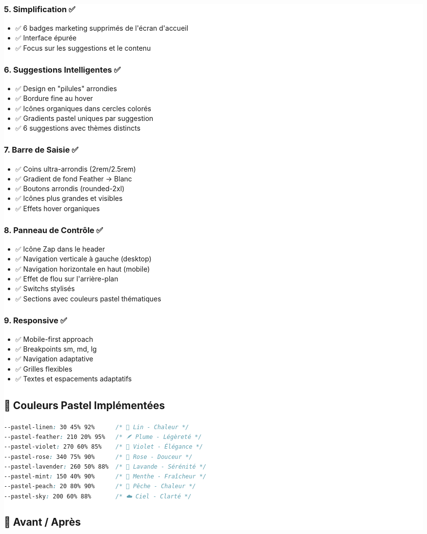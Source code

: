 ### 5. Simplification ✅
- ✅ 6 badges marketing supprimés de l'écran d'accueil
- ✅ Interface épurée
- ✅ Focus sur les suggestions et le contenu

### 6. Suggestions Intelligentes ✅
- ✅ Design en "pilules" arrondies
- ✅ Bordure fine au hover
- ✅ Icônes organiques dans cercles colorés
- ✅ Gradients pastel uniques par suggestion
- ✅ 6 suggestions avec thèmes distincts

### 7. Barre de Saisie ✅
- ✅ Coins ultra-arrondis (2rem/2.5rem)
- ✅ Gradient de fond Feather → Blanc
- ✅ Boutons arrondis (rounded-2xl)
- ✅ Icônes plus grandes et visibles
- ✅ Effets hover organiques

### 8. Panneau de Contrôle ✅
- ✅ Icône Zap dans le header
- ✅ Navigation verticale à gauche (desktop)
- ✅ Navigation horizontale en haut (mobile)
- ✅ Effet de flou sur l'arrière-plan
- ✅ Switchs stylisés
- ✅ Sections avec couleurs pastel thématiques

### 9. Responsive ✅
- ✅ Mobile-first approach
- ✅ Breakpoints sm, md, lg
- ✅ Navigation adaptative
- ✅ Grilles flexibles
- ✅ Textes et espacements adaptatifs

## 🌈 Couleurs Pastel Implémentées

```css
--pastel-linen: 30 45% 92%      /* 🌾 Lin - Chaleur */
--pastel-feather: 210 20% 95%   /* 🪶 Plume - Légèreté */
--pastel-violet: 270 60% 85%    /* 💜 Violet - Élégance */
--pastel-rose: 340 75% 90%      /* 🌸 Rose - Douceur */
--pastel-lavender: 260 50% 88%  /* 💐 Lavande - Sérénité */
--pastel-mint: 150 40% 90%      /* 🌿 Menthe - Fraîcheur */
--pastel-peach: 20 80% 90%      /* 🍑 Pêche - Chaleur */
--pastel-sky: 200 60% 88%       /* ☁️ Ciel - Clarté */
```

## 🎨 Avant / Après
